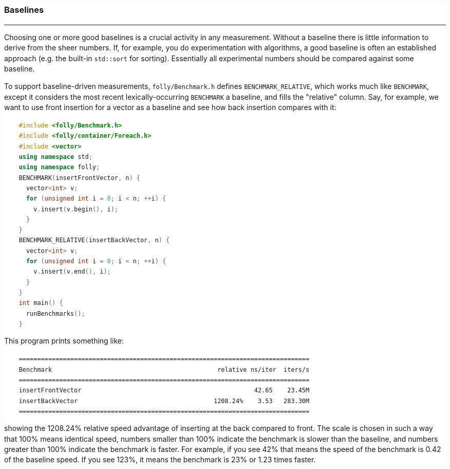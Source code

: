 ### Baselines
***

Choosing one or more good baselines is a crucial activity in any
measurement. Without a baseline there is little information to derive
from the sheer numbers. If, for example, you do experimentation with
algorithms, a good baseline is often an established approach (e.g. the
built-in `std::sort` for sorting). Essentially all experimental
numbers should be compared against some baseline.

To support baseline-driven measurements, `folly/Benchmark.h` defines
`BENCHMARK_RELATIVE`, which works much like `BENCHMARK`, except it
considers the most recent lexically-occurring `BENCHMARK` a baseline,
and fills the "relative" column. Say, for example, we want to use
front insertion for a vector as a baseline and see how back insertion
compares with it:

``` Cpp
    #include <folly/Benchmark.h>
    #include <folly/container/Foreach.h>
    #include <vector>
    using namespace std;
    using namespace folly;
    BENCHMARK(insertFrontVector, n) {
      vector<int> v;
      for (unsigned int i = 0; i < n; ++i) {
        v.insert(v.begin(), i);
      }
    }
    BENCHMARK_RELATIVE(insertBackVector, n) {
      vector<int> v;
      for (unsigned int i = 0; i < n; ++i) {
        v.insert(v.end(), i);
      }
    }
    int main() {
      runBenchmarks();
    }
```

This program prints something like:

```
    ===============================================================================
    Benchmark                                             relative ns/iter  iters/s
    ===============================================================================
    insertFrontVector                                               42.65    23.45M
    insertBackVector                                     1208.24%    3.53   283.30M
    ===============================================================================
```

showing the 1208.24% relative speed advantage of inserting at the back
compared to front. The scale is chosen in such a way that 100% means
identical speed, numbers smaller than 100% indicate the benchmark is
slower than the baseline, and numbers greater than 100% indicate the
benchmark is faster. For example, if you see 42% that means the speed
of the benchmark is 0.42 of the baseline speed. If you see 123%, it
means the benchmark is 23% or 1.23 times faster.
